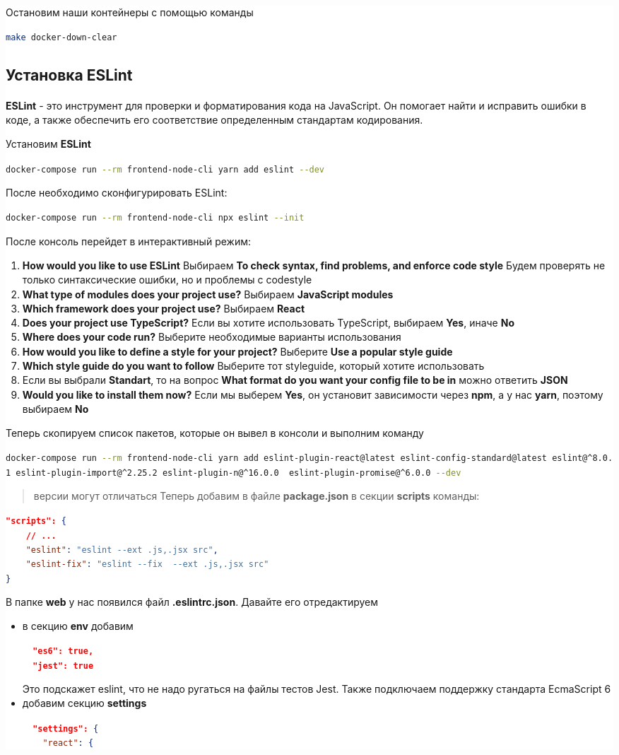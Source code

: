 Остановим наши контейнеры с помощью команды
```bash
make docker-down-clear
```

## Установка ESLint

**ESLint** - это инструмент для проверки и форматирования кода на JavaScript. Он помогает найти и исправить ошибки в коде, а также обеспечить его соответствие определенным стандартам кодирования.

Установим **ESLint**
```bash
docker-compose run --rm frontend-node-cli yarn add eslint --dev
```
После необходимо сконфигурировать ESLint:
```bash
docker-compose run --rm frontend-node-cli npx eslint --init
```
После консоль перейдет в интерактивный режим:
1. **How would you like to use ESLint**
   Выбираем **To check syntax, find problems, and enforce code style**
   Будем проверять не только синтаксические ошибки, но и проблемы с codestyle
2. **What type of modules does your project use?**
   Выбираем **JavaScript modules**
3. **Which framework does your project use?**
   Выбираем **React**
4. **Does your project use TypeScript?**
   Если вы хотите использовать TypeScript, выбираем **Yes**, иначе **No**
5. **Where does your code run?**
   Выберите необходимые варианты использования
6. **How would you like to define a style for your project?**
   Выберите **Use a popular style guide**
7. **Which style guide do you want to follow**
   Выберите тот styleguide, который хотите использовать
8. Если вы выбрали **Standart**, то на вопрос **What format do you want your config file to be in** можно ответить **JSON**
9. **Would you like to install them now?**
   Если мы выберем **Yes**, он установит зависимости через **npm**, а у нас **yarn**, поэтому выбираем **No**

Теперь скопируем список пакетов, которые он вывел в консоли и выполним команду
```bash
docker-compose run --rm frontend-node-cli yarn add eslint-plugin-react@latest eslint-config-standard@latest eslint@^8.0.1 eslint-plugin-import@^2.25.2 eslint-plugin-n@^16.0.0  eslint-plugin-promise@^6.0.0 --dev
``` 
>версии могут отличаться
Теперь добавим в файле **package.json** в секции **scripts** команды:
```json
"scripts": {
    // ...
    "eslint": "eslint --ext .js,.jsx src",
    "eslint-fix": "eslint --fix  --ext .js,.jsx src"
}
```
В папке **web** у нас появился файл **.eslintrc.json**. Давайте его отредактируем
-  в секцию **env** добавим
   ```json
     "es6": true,
     "jest": true
   ```
   Это подскажет eslint, что не надо ругаться на файлы тестов Jest. Также подключаем поддержку стандарта EcmaScript 6
- добавим секцию **settings**
  ```json
    "settings": {
      "react": {
  ```